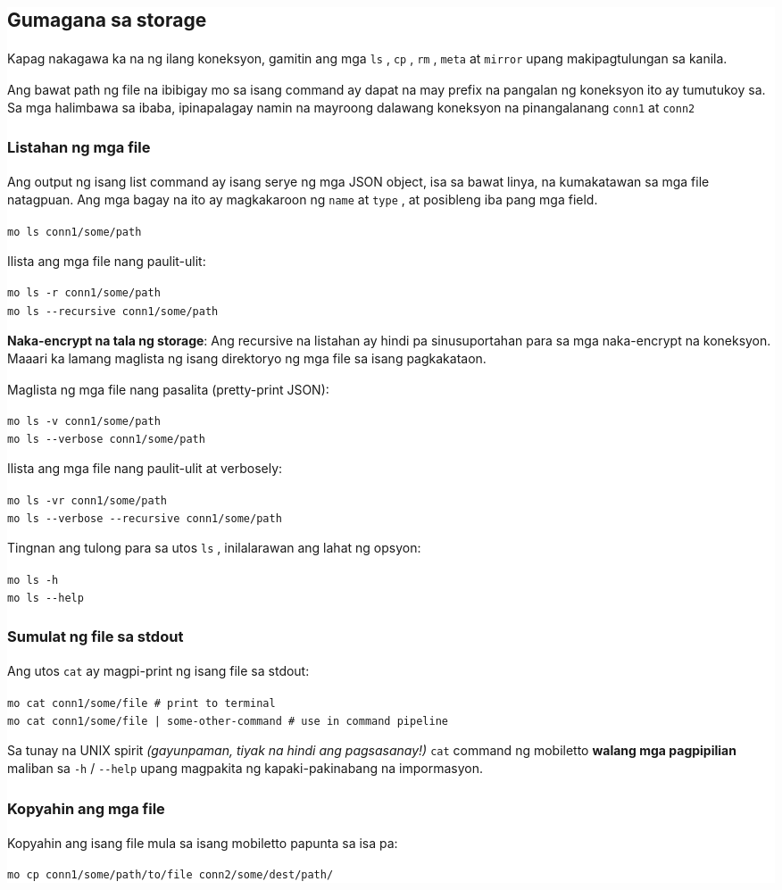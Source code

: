  ## Gumagana sa storage
 Kapag nakagawa ka na ng ilang koneksyon, gamitin ang mga `ls` , `cp` , `rm` , `meta` at `mirror`
 upang makipagtulungan sa kanila.

 Ang bawat path ng file na ibibigay mo sa isang command ay dapat na may prefix na pangalan ng koneksyon
 ito ay tumutukoy sa. Sa mga halimbawa sa ibaba, ipinapalagay namin na mayroong dalawang koneksyon na pinangalanang `conn1` at `conn2`

 ### Listahan ng mga file
 Ang output ng isang list command ay isang serye ng mga JSON object, isa sa bawat linya, na kumakatawan sa mga file
 natagpuan. Ang mga bagay na ito ay magkakaroon ng `name` at `type` , at posibleng iba pang mga field.

    mo ls conn1/some/path

 Ilista ang mga file nang paulit-ulit:

    mo ls -r conn1/some/path
    mo ls --recursive conn1/some/path

 **Naka-encrypt na tala ng storage**: Ang recursive na listahan ay hindi pa sinusuportahan para sa mga naka-encrypt na koneksyon.
 Maaari ka lamang maglista ng isang direktoryo ng mga file sa isang pagkakataon.

 Maglista ng mga file nang pasalita (pretty-print JSON):

    mo ls -v conn1/some/path
    mo ls --verbose conn1/some/path

 Ilista ang mga file nang paulit-ulit at verbosely:

    mo ls -vr conn1/some/path
    mo ls --verbose --recursive conn1/some/path

 Tingnan ang tulong para sa utos `ls` , inilalarawan ang lahat ng opsyon:

    mo ls -h
    mo ls --help

 ### Sumulat ng file sa stdout
 Ang utos `cat` ay magpi-print ng isang file sa stdout:

    mo cat conn1/some/file # print to terminal
    mo cat conn1/some/file | some-other-command # use in command pipeline

 Sa tunay na UNIX spirit *(gayunpaman, tiyak na hindi ang pagsasanay!)* `cat` command ng mobiletto **walang mga pagpipilian**
 maliban sa `-h` / `--help` upang magpakita ng kapaki-pakinabang na impormasyon.

 ### Kopyahin ang mga file
 Kopyahin ang isang file mula sa isang mobiletto papunta sa isa pa:

    mo cp conn1/some/path/to/file conn2/some/dest/path/
